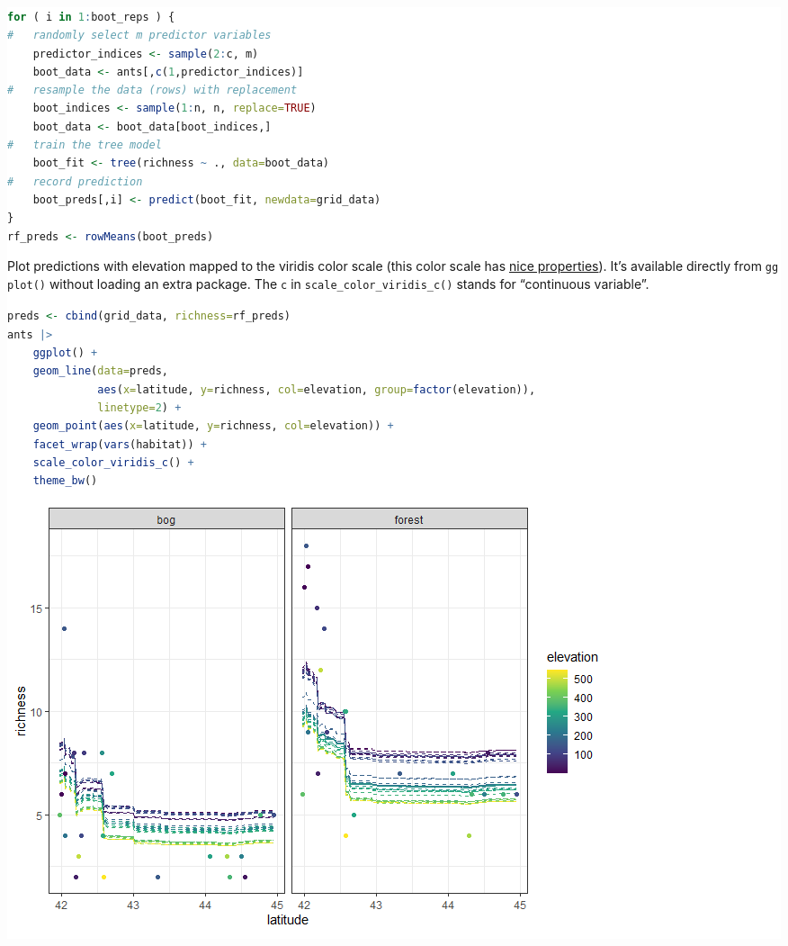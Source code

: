``` r
for ( i in 1:boot_reps ) {
#   randomly select m predictor variables
    predictor_indices <- sample(2:c, m)
    boot_data <- ants[,c(1,predictor_indices)]
#   resample the data (rows) with replacement
    boot_indices <- sample(1:n, n, replace=TRUE)
    boot_data <- boot_data[boot_indices,]
#   train the tree model
    boot_fit <- tree(richness ~ ., data=boot_data)
#   record prediction
    boot_preds[,i] <- predict(boot_fit, newdata=grid_data)
}
rf_preds <- rowMeans(boot_preds)
```

Plot predictions with elevation mapped to the viridis color scale (this
color scale has [nice
properties](https://cran.r-project.org/web/packages/viridis/vignettes/intro-to-viridis.html)).
It’s available directly from `ggplot()` without loading an extra
package. The `c` in `scale_color_viridis_c()` stands for “continuous
variable”.

``` r
preds <- cbind(grid_data, richness=rf_preds)
ants |> 
    ggplot() +
    geom_line(data=preds, 
              aes(x=latitude, y=richness, col=elevation, group=factor(elevation)),
              linetype=2) +
    geom_point(aes(x=latitude, y=richness, col=elevation)) +
    facet_wrap(vars(habitat)) +
    scale_color_viridis_c() +
    theme_bw()
```

![](05_5_ants_random_forest_files/figure-gfm/unnamed-chunk-4-1.png)
